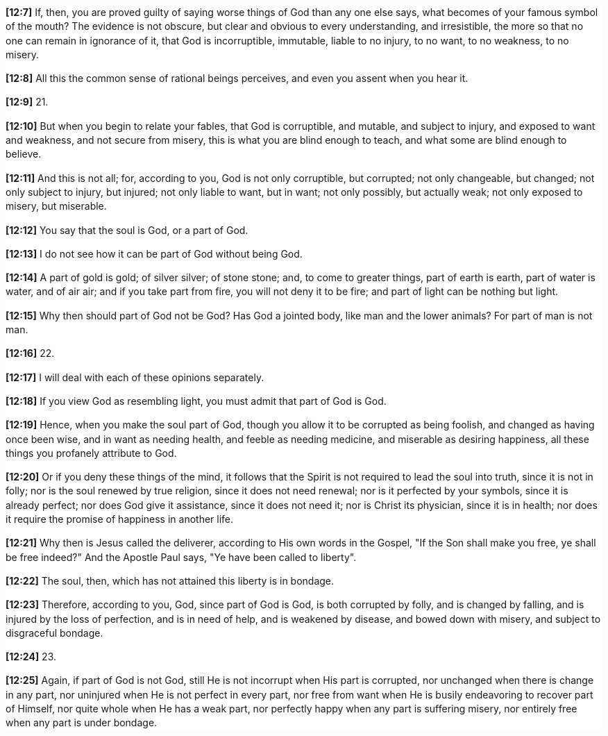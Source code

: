 **[12:7]** If, then, you are proved guilty of saying worse things of God than any one else says, what becomes of your famous symbol of the mouth? The evidence is not obscure, but clear and obvious to every understanding, and irresistible, the more so that no one can remain in ignorance of it, that God is incorruptible, immutable, liable to no injury, to no want, to no weakness, to no misery.

**[12:8]** All this the common sense of rational beings perceives, and even you assent when you hear it.

**[12:9]** 21.

**[12:10]** But when you begin to relate your fables, that God is corruptible, and mutable, and subject to injury, and exposed to want and weakness, and not secure from misery, this is what you are blind enough to teach, and what some are blind enough to believe.

**[12:11]** And this is not all; for, according to you, God is not only corruptible, but corrupted; not only changeable, but changed; not only subject to injury, but injured; not only liable to want, but in want; not only possibly, but actually weak; not only exposed to misery, but miserable.

**[12:12]** You say that the soul is God, or a part of God.

**[12:13]** I do not see how it can be part of God without being God.

**[12:14]** A part of gold is gold; of silver silver; of stone stone; and, to come to greater things, part of earth is earth, part of water is water, and of air air; and if you take part from fire, you will not deny it to be fire; and part of light can be nothing but light.

**[12:15]** Why then should part of God not be God? Has God a jointed body, like man and the lower animals? For part of man is not man.

**[12:16]** 22.

**[12:17]** I will deal with each of these opinions separately.

**[12:18]** If you view God as resembling light, you must admit that part of God is God.

**[12:19]** Hence, when you make the soul part of God, though you allow it to be corrupted as being foolish, and changed as having once been wise, and in want as needing health, and feeble as needing medicine, and miserable as desiring happiness, all these things you profanely attribute to God.

**[12:20]** Or if you deny these things of the mind, it follows that the Spirit is not required to lead the soul into truth, since it is not in folly; nor is the soul renewed by true religion, since it does not need renewal; nor is it perfected by your symbols, since it is already perfect; nor does God give it assistance, since it does not need it; nor is Christ its physician, since it is in health; nor does it require the promise of happiness in another life.

**[12:21]** Why then is Jesus called the deliverer, according to His own words in the Gospel, "If the Son shall make you free, ye shall be free indeed?"  And the Apostle Paul says, "Ye have been called to liberty".

**[12:22]** The soul, then, which has not attained this liberty is in bondage.

**[12:23]** Therefore, according to you, God, since part of God is God, is both corrupted by folly, and is changed by falling, and is injured by the loss of perfection, and is in need of help, and is weakened by disease, and bowed down with misery, and subject to disgraceful bondage.

**[12:24]** 23.

**[12:25]** Again, if part of God is not God, still He is not incorrupt when His part is corrupted, nor unchanged when there is change in any part, nor uninjured when He is not perfect in every part, nor free from want when He is busily endeavoring to recover part of Himself, nor quite whole when He has a weak part, nor perfectly happy when any part is suffering misery, nor entirely free when any part is under bondage.
